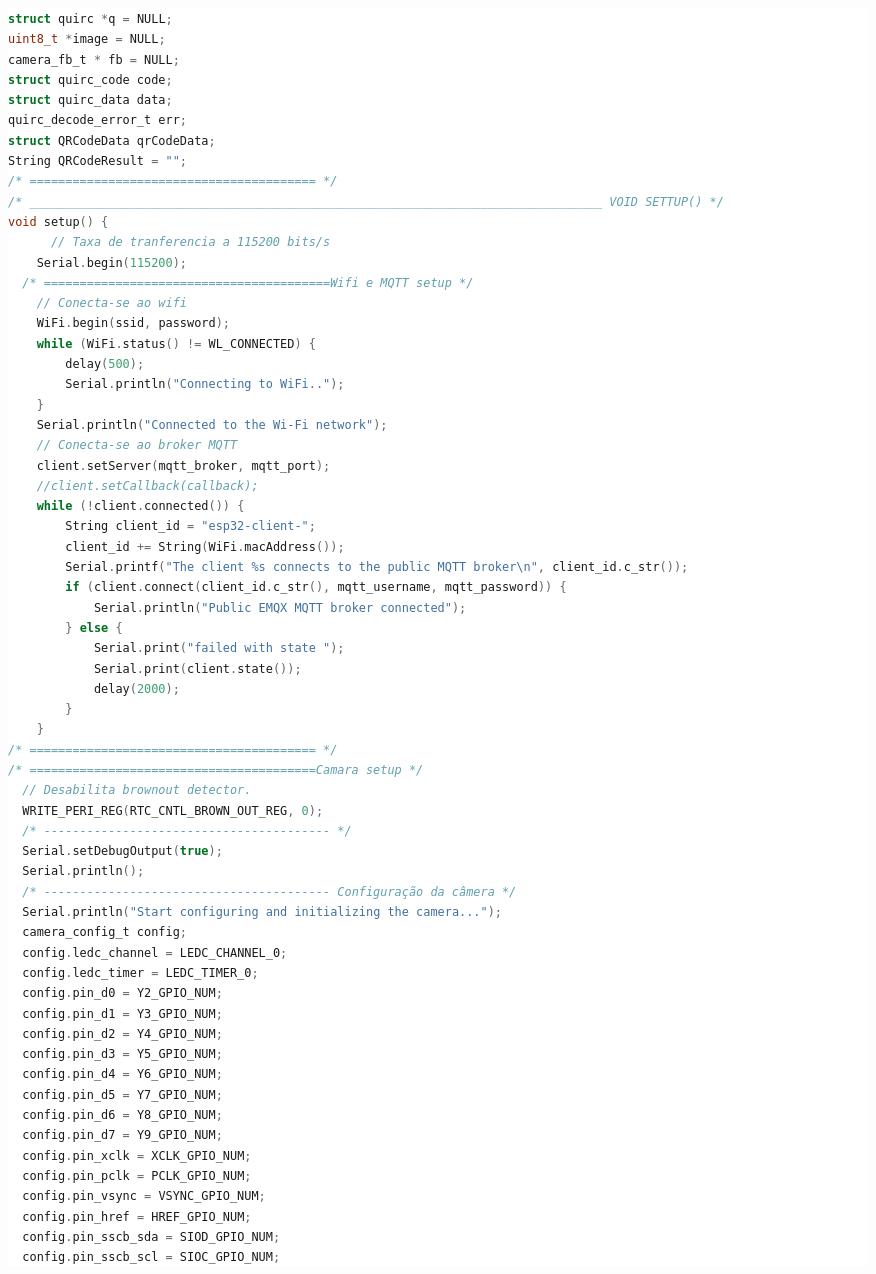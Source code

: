 ```c
struct quirc *q = NULL;
uint8_t *image = NULL;  
camera_fb_t * fb = NULL;
struct quirc_code code;
struct quirc_data data;
quirc_decode_error_t err;
struct QRCodeData qrCodeData;  
String QRCodeResult = "";
/* ======================================== */
/* ________________________________________________________________________________ VOID SETTUP() */
void setup() {
      // Taxa de tranferencia a 115200 bits/s
    Serial.begin(115200);
  /* ========================================Wifi e MQTT setup */ 
    // Conecta-se ao wifi
    WiFi.begin(ssid, password);
    while (WiFi.status() != WL_CONNECTED) {
        delay(500);
        Serial.println("Connecting to WiFi..");
    }
    Serial.println("Connected to the Wi-Fi network");
    // Conecta-se ao broker MQTT
    client.setServer(mqtt_broker, mqtt_port);
    //client.setCallback(callback);
    while (!client.connected()) {
        String client_id = "esp32-client-";
        client_id += String(WiFi.macAddress());
        Serial.printf("The client %s connects to the public MQTT broker\n", client_id.c_str());
        if (client.connect(client_id.c_str(), mqtt_username, mqtt_password)) {
            Serial.println("Public EMQX MQTT broker connected");
        } else {
            Serial.print("failed with state ");
            Serial.print(client.state());
            delay(2000);
        }
    }
/* ======================================== */
/* ========================================Camara setup */
  // Desabilita brownout detector.
  WRITE_PERI_REG(RTC_CNTL_BROWN_OUT_REG, 0);
  /* ---------------------------------------- */
  Serial.setDebugOutput(true);
  Serial.println();
  /* ---------------------------------------- Configuração da câmera */
  Serial.println("Start configuring and initializing the camera...");
  camera_config_t config;
  config.ledc_channel = LEDC_CHANNEL_0;
  config.ledc_timer = LEDC_TIMER_0;
  config.pin_d0 = Y2_GPIO_NUM;
  config.pin_d1 = Y3_GPIO_NUM;
  config.pin_d2 = Y4_GPIO_NUM;
  config.pin_d3 = Y5_GPIO_NUM;
  config.pin_d4 = Y6_GPIO_NUM;
  config.pin_d5 = Y7_GPIO_NUM;
  config.pin_d6 = Y8_GPIO_NUM;
  config.pin_d7 = Y9_GPIO_NUM;
  config.pin_xclk = XCLK_GPIO_NUM;
  config.pin_pclk = PCLK_GPIO_NUM;
  config.pin_vsync = VSYNC_GPIO_NUM;
  config.pin_href = HREF_GPIO_NUM;
  config.pin_sscb_sda = SIOD_GPIO_NUM;
  config.pin_sscb_scl = SIOC_GPIO_NUM;
```